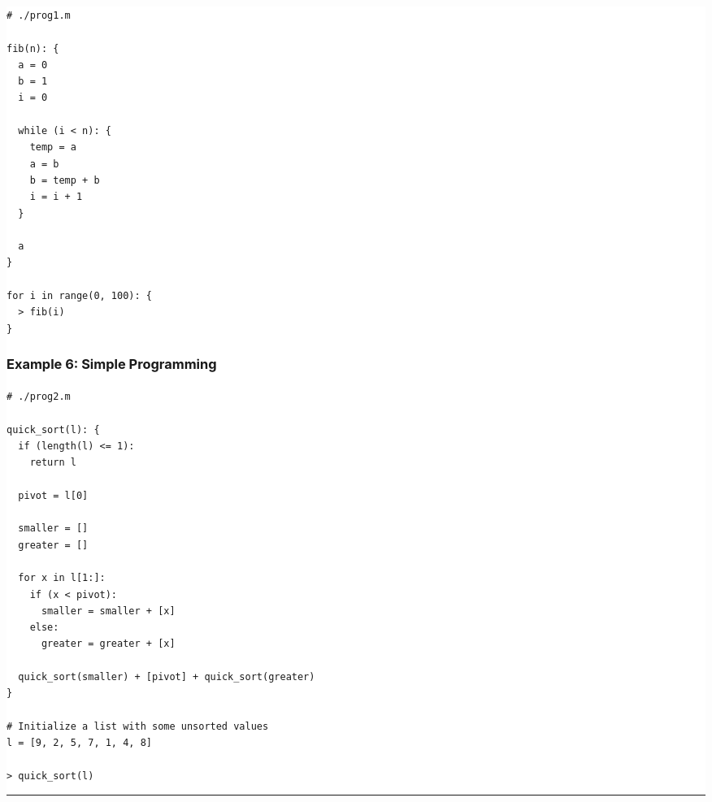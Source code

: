 ```txt
# ./prog1.m

fib(n): {
  a = 0
  b = 1
  i = 0
  
  while (i < n): {
    temp = a
    a = b
    b = temp + b
    i = i + 1
  }
  
  a
}

for i in range(0, 100): {
  > fib(i)
}
```

### Example 6: Simple Programming

```txt
# ./prog2.m

quick_sort(l): {
  if (length(l) <= 1): 
    return l
  
  pivot = l[0]
  
  smaller = []
  greater = []
  
  for x in l[1:]:
    if (x < pivot): 
      smaller = smaller + [x]
    else:
      greater = greater + [x]
  
  quick_sort(smaller) + [pivot] + quick_sort(greater)
}

# Initialize a list with some unsorted values
l = [9, 2, 5, 7, 1, 4, 8]

> quick_sort(l)
```

---